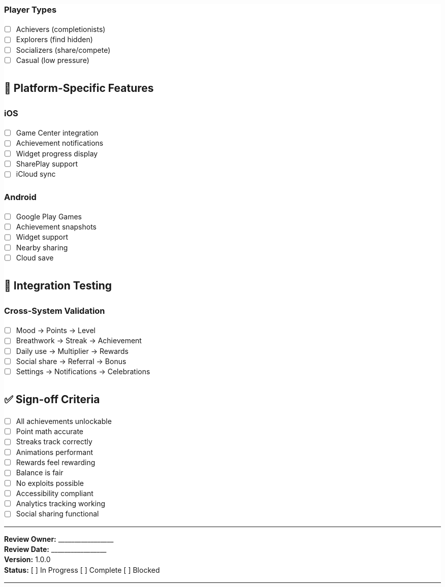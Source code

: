 ### Player Types
- [ ] Achievers (completionists)
- [ ] Explorers (find hidden)
- [ ] Socializers (share/compete)
- [ ] Casual (low pressure)

## 📱 Platform-Specific Features

### iOS
- [ ] Game Center integration
- [ ] Achievement notifications
- [ ] Widget progress display
- [ ] SharePlay support
- [ ] iCloud sync

### Android
- [ ] Google Play Games
- [ ] Achievement snapshots
- [ ] Widget support
- [ ] Nearby sharing
- [ ] Cloud save

## 🔄 Integration Testing

### Cross-System Validation
- [ ] Mood → Points → Level
- [ ] Breathwork → Streak → Achievement
- [ ] Daily use → Multiplier → Rewards
- [ ] Social share → Referral → Bonus
- [ ] Settings → Notifications → Celebrations

## ✅ Sign-off Criteria

- [ ] All achievements unlockable
- [ ] Point math accurate
- [ ] Streaks track correctly
- [ ] Animations performant
- [ ] Rewards feel rewarding
- [ ] Balance is fair
- [ ] No exploits possible
- [ ] Accessibility compliant
- [ ] Analytics tracking working
- [ ] Social sharing functional

---

**Review Owner:** _________________  
**Review Date:** _________________  
**Version:** 1.0.0  
**Status:** [ ] In Progress [ ] Complete [ ] Blocked

---